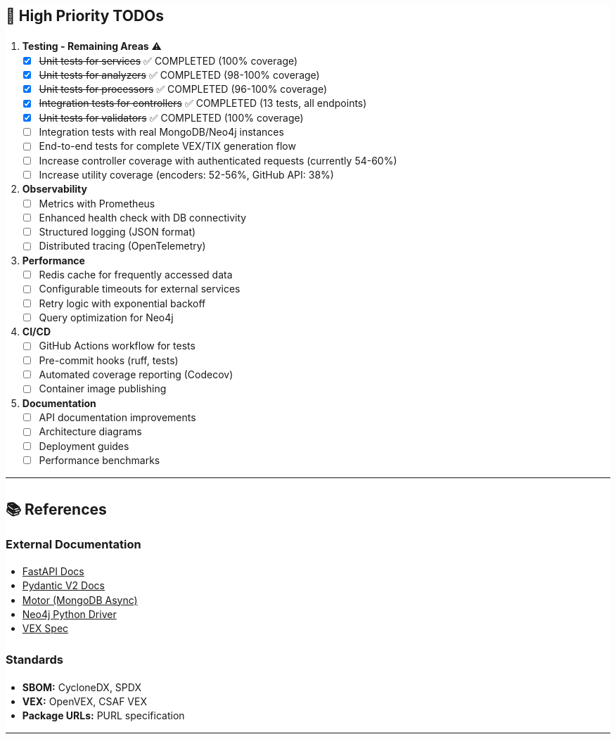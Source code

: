 
## 📝 High Priority TODOs

1. **Testing - Remaining Areas** ⚠️
   - [x] ~~Unit tests for services~~ ✅ COMPLETED (100% coverage)
   - [x] ~~Unit tests for analyzers~~ ✅ COMPLETED (98-100% coverage)
   - [x] ~~Unit tests for processors~~ ✅ COMPLETED (96-100% coverage)
   - [x] ~~Integration tests for controllers~~ ✅ COMPLETED (13 tests, all endpoints)
   - [x] ~~Unit tests for validators~~ ✅ COMPLETED (100% coverage)
   - [ ] Integration tests with real MongoDB/Neo4j instances
   - [ ] End-to-end tests for complete VEX/TIX generation flow
   - [ ] Increase controller coverage with authenticated requests (currently 54-60%)
   - [ ] Increase utility coverage (encoders: 52-56%, GitHub API: 38%)

2. **Observability**
   - [ ] Metrics with Prometheus
   - [ ] Enhanced health check with DB connectivity
   - [ ] Structured logging (JSON format)
   - [ ] Distributed tracing (OpenTelemetry)

3. **Performance**
   - [ ] Redis cache for frequently accessed data
   - [ ] Configurable timeouts for external services
   - [ ] Retry logic with exponential backoff
   - [ ] Query optimization for Neo4j

4. **CI/CD**
   - [ ] GitHub Actions workflow for tests
   - [ ] Pre-commit hooks (ruff, tests)
   - [ ] Automated coverage reporting (Codecov)
   - [ ] Container image publishing

5. **Documentation**
   - [ ] API documentation improvements
   - [ ] Architecture diagrams
   - [ ] Deployment guides
   - [ ] Performance benchmarks

---

## 📚 References

### External Documentation
- [FastAPI Docs](https://fastapi.tiangolo.com/)
- [Pydantic V2 Docs](https://docs.pydantic.dev/latest/)
- [Motor (MongoDB Async)](https://motor.readthedocs.io/)
- [Neo4j Python Driver](https://neo4j.com/docs/python-manual/current/)
- [VEX Spec](https://www.cisa.gov/resources-tools/resources/minimum-elements-vulnerability-exploitability-exchange-vex)

### Standards
- **SBOM:** CycloneDX, SPDX
- **VEX:** OpenVEX, CSAF VEX
- **Package URLs:** PURL specification

---